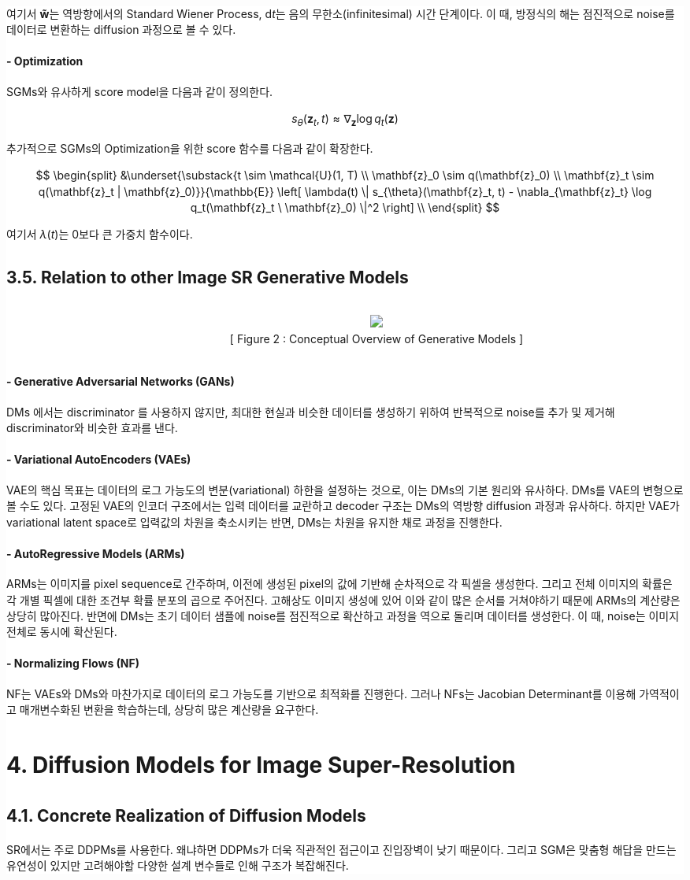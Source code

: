 여기서 $\mathbf{\tilde{w}}$는 역방향에서의 Standard Wiener Process, $\mathrm{d}t$는 음의 무한소(infinitesimal) 시간 단계이다. 이 때,  방정식의 해는 점진적으로 noise를 데이터로 변환하는 diffusion 과정으로 볼 수 있다. 

#### - Optimization
SGMs와 유사하게 score model을 다음과 같이 정의한다.

$$
s_{\theta}(\mathbf{z}_t, t) \approx \nabla_{\mathbf{z}} \log q_t(\mathbf{z})
$$ 

추가적으로 SGMs의 Optimization을 위한 score 함수를 다음과 같이 확장한다.

$$
\begin{split}
&\underset{\substack{t \sim \mathcal{U}(1, T) \\ \mathbf{z}_0 \sim q(\mathbf{z}_0) \\ \mathbf{z}_t \sim q(\mathbf{z}_t | \mathbf{z}_0)}}{\mathbb{E}} \left[ \lambda(t) \| s_{\theta}(\mathbf{z}_t, t) - \nabla_{\mathbf{z}_t} \log q_t(\mathbf{z}_t \ \mathbf{z}_0) \|^2 \right] \\
\end{split}
$$

여기서 $\lambda(t)$는 0보다 큰 가중치 함수이다.

## 3.5. Relation to other Image SR Generative Models

<figure style="text-align: center; display: inline-block; width: 100%;">
    <img src = "/images/SRDM Survey/figure2.jpg" height = 500>    
    <figcaption style="display: block; width: 100%; text-align: center;">[ Figure 2 : Conceptual Overview of Generative Models ]</figcaption>
</figure>


#### - Generative Adversarial Networks (GANs)
DMs 에서는 discriminator 를 사용하지 않지만, 최대한 현실과 비슷한 데이터를 생성하기 위하여 반복적으로 noise를 추가 및 제거해 discriminator와 비슷한 효과를 낸다.

#### - Variational AutoEncoders (VAEs)
VAE의 핵심 목표는 데이터의 로그 가능도의 변분(variational) 하한을 설정하는 것으로, 이는 DMs의 기본 원리와 유사하다. DMs를 VAE의 변형으로 볼 수도 있다. 고정된 VAE의 인코더 구조에서는 입력 데이터를 교란하고 decoder 구조는 DMs의 역방향 diffusion 과정과 유사하다. 하지만 VAE가 variational latent space로 입력값의 차원을 축소시키는 반면, DMs는 차원을 유지한 채로 과정을 진행한다.

#### - AutoRegressive Models (ARMs)
ARMs는 이미지를 pixel sequence로 간주하며, 이전에 생성된 pixel의 값에 기반해 순차적으로 각 픽셀을 생성한다. 그리고 전체 이미지의 확률은 각 개별 픽셀에 대한 조건부 확률 분포의 곱으로 주어진다. 고해상도 이미지 생성에 있어 이와 같이 많은 순서를 거쳐야하기 때문에 ARMs의 계산량은 상당히 많아진다. 반면에 DMs는 초기 데이터 샘플에 noise를 점진적으로 확산하고 과정을 역으로 돌리며 데이터를 생성한다. 이 때, noise는 이미지 전체로 동시에 확산된다.

#### - Normalizing Flows (NF)
NF는 VAEs와 DMs와 마찬가지로 데이터의 로그 가능도를 기반으로 최적화를 진행한다. 그러나 NFs는 Jacobian Determinant를 이용해 가역적이고 매개변수화된 변환을 학습하는데, 상당히 많은 계산량을 요구한다.



# 4. Diffusion Models for Image Super-Resolution
## 4.1. Concrete Realization of Diffusion Models
SR에서는 주로 DDPMs를 사용한다. 왜냐하면 DDPMs가 더욱 직관적인 접근이고 진입장벽이 낮기 때문이다. 그리고 SGM은 맞춤형 해답을 만드는 유연성이 있지만 고려해야할 다양한 설계 변수들로 인해 구조가 복잡해진다. 
